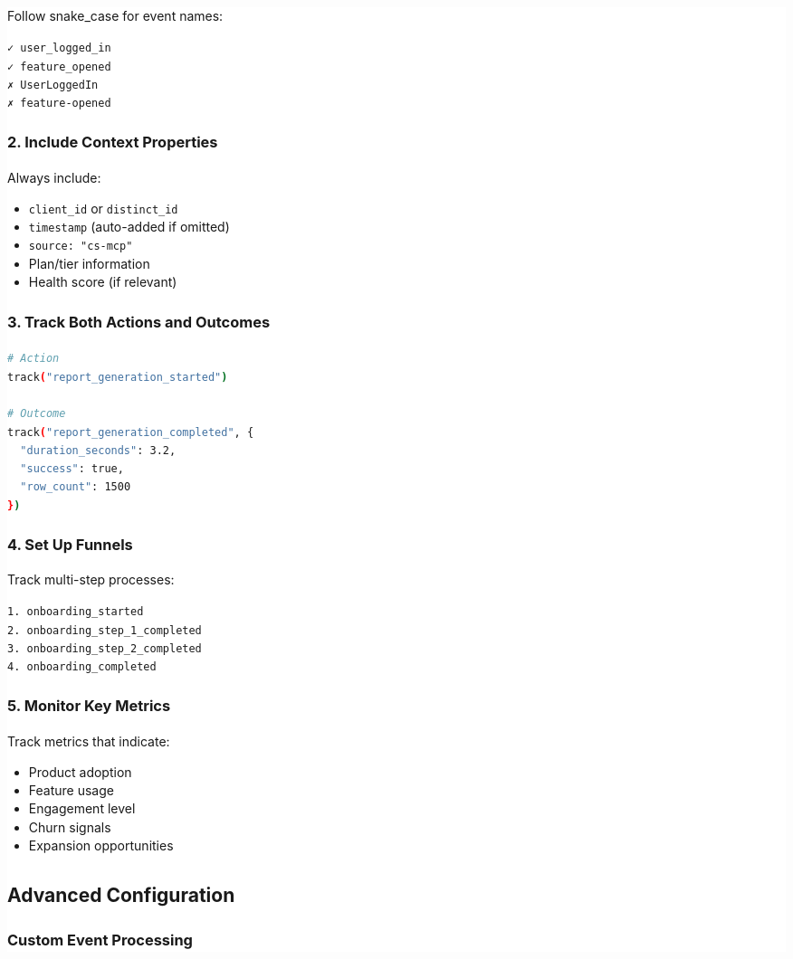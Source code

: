 Follow snake_case for event names:
```
✓ user_logged_in
✓ feature_opened
✗ UserLoggedIn
✗ feature-opened
```

### 2. Include Context Properties

Always include:
- `client_id` or `distinct_id`
- `timestamp` (auto-added if omitted)
- `source: "cs-mcp"`
- Plan/tier information
- Health score (if relevant)

### 3. Track Both Actions and Outcomes

```bash
# Action
track("report_generation_started")

# Outcome
track("report_generation_completed", {
  "duration_seconds": 3.2,
  "success": true,
  "row_count": 1500
})
```

### 4. Set Up Funnels

Track multi-step processes:
```bash
1. onboarding_started
2. onboarding_step_1_completed
3. onboarding_step_2_completed
4. onboarding_completed
```

### 5. Monitor Key Metrics

Track metrics that indicate:
- Product adoption
- Feature usage
- Engagement level
- Churn signals
- Expansion opportunities

## Advanced Configuration

### Custom Event Processing
